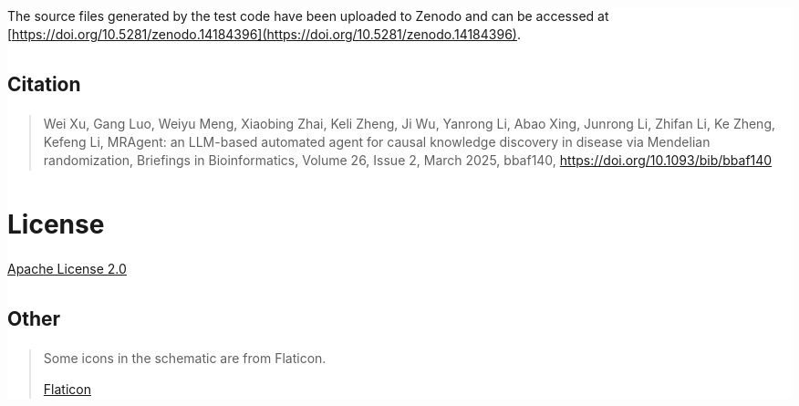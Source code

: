The source files generated by the test code have been uploaded to Zenodo and can be accessed at [https://doi.org/10.5281/zenodo.14184396](https://doi.org/10.5281/zenodo.14184396).
## Citation

> Wei Xu, Gang Luo, Weiyu Meng, Xiaobing Zhai, Keli Zheng, Ji Wu, Yanrong Li, Abao Xing, Junrong Li, Zhifan Li, Ke Zheng, Kefeng Li, MRAgent: an LLM-based automated agent for causal knowledge discovery in disease via Mendelian randomization, Briefings in Bioinformatics, Volume 26, Issue 2, March 2025, bbaf140, https://doi.org/10.1093/bib/bbaf140

# License

[Apache License 2.0](./LICENSE)

## Other

> Some icons in the schematic are from Flaticon.
>
> <a href="https://www.flaticon.com/" title="robot icons">Flaticon</a>